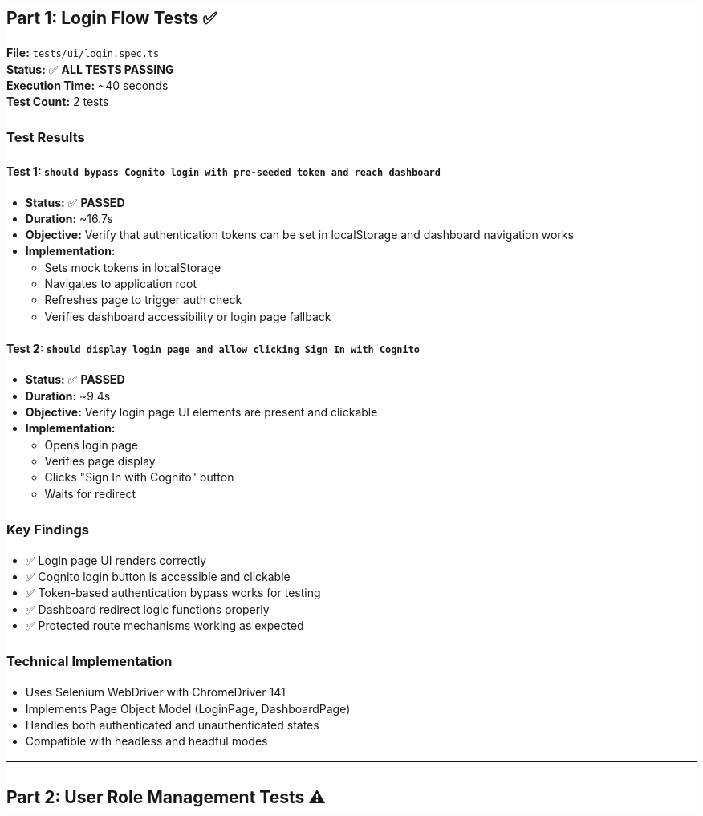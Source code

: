 ## Part 1: Login Flow Tests ✅

**File:** `tests/ui/login.spec.ts`  
**Status:** ✅ **ALL TESTS PASSING**  
**Execution Time:** ~40 seconds  
**Test Count:** 2 tests

### Test Results

#### Test 1: `should bypass Cognito login with pre-seeded token and reach dashboard`
- **Status:** ✅ **PASSED**
- **Duration:** ~16.7s
- **Objective:** Verify that authentication tokens can be set in localStorage and dashboard navigation works
- **Implementation:**
  - Sets mock tokens in localStorage
  - Navigates to application root
  - Refreshes page to trigger auth check
  - Verifies dashboard accessibility or login page fallback

#### Test 2: `should display login page and allow clicking Sign In with Cognito`
- **Status:** ✅ **PASSED**
- **Duration:** ~9.4s
- **Objective:** Verify login page UI elements are present and clickable
- **Implementation:**
  - Opens login page
  - Verifies page display
  - Clicks "Sign In with Cognito" button
  - Waits for redirect

### Key Findings

- ✅ Login page UI renders correctly
- ✅ Cognito login button is accessible and clickable
- ✅ Token-based authentication bypass works for testing
- ✅ Dashboard redirect logic functions properly
- ✅ Protected route mechanisms working as expected

### Technical Implementation

- Uses Selenium WebDriver with ChromeDriver 141
- Implements Page Object Model (LoginPage, DashboardPage)
- Handles both authenticated and unauthenticated states
- Compatible with headless and headful modes

---

## Part 2: User Role Management Tests ⚠️
